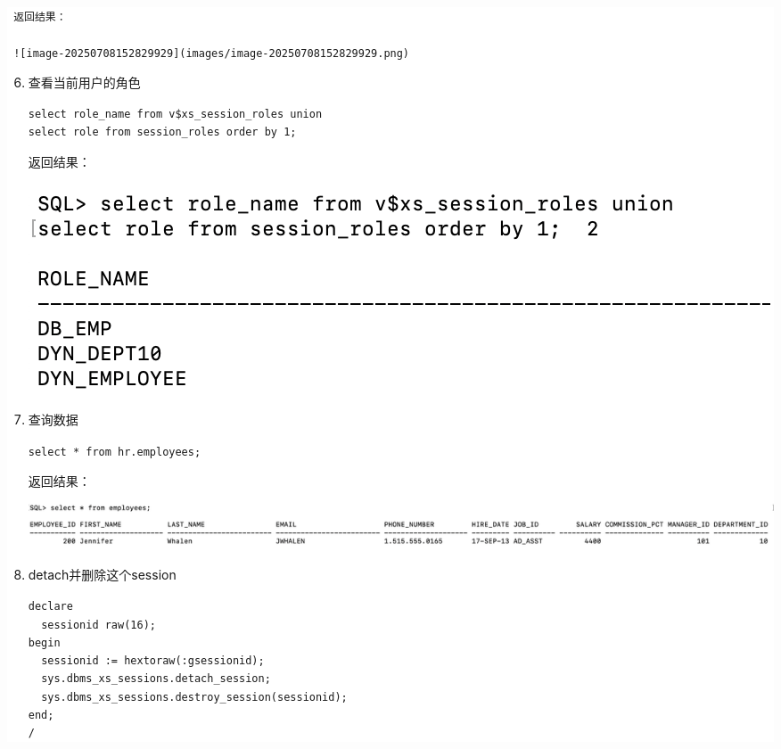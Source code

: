      返回结果：

     ![image-20250708152829929](images/image-20250708152829929.png)

6.   查看当前用户的角色

     ```
     select role_name from v$xs_session_roles union
     select role from session_roles order by 1;
     ```

     返回结果：

     ![image-20250708152908640](images/image-20250708152908640.png)

7.   查询数据

     ```
     select * from hr.employees;
     ```

     返回结果：

     ![image-20250531090849546](images/image-20250531090849546.png)

8.   detach并删除这个session

     ```
     declare
       sessionid raw(16);
     begin
       sessionid := hextoraw(:gsessionid);
       sys.dbms_xs_sessions.detach_session;
       sys.dbms_xs_sessions.destroy_session(sessionid);
     end;
     /
     ```
